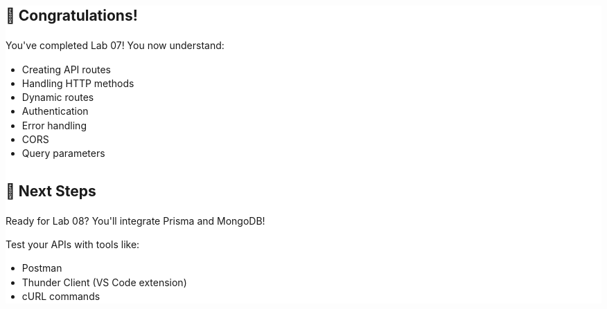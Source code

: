 
## 🎉 Congratulations!

You've completed Lab 07! You now understand:
- Creating API routes
- Handling HTTP methods
- Dynamic routes
- Authentication
- Error handling
- CORS
- Query parameters

## 🚀 Next Steps

Ready for Lab 08? You'll integrate Prisma and MongoDB!

Test your APIs with tools like:
- Postman
- Thunder Client (VS Code extension)
- cURL commands
